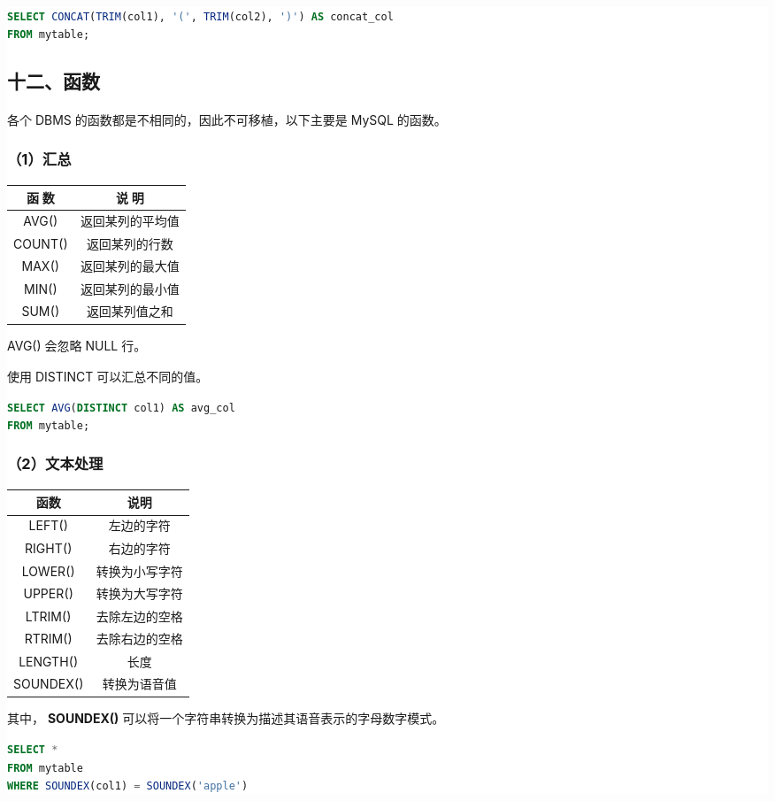 ```sql
SELECT CONCAT(TRIM(col1), '(', TRIM(col2), ')') AS concat_col
FROM mytable;
```

## 十二、函数

各个 DBMS 的函数都是不相同的，因此不可移植，以下主要是 MySQL 的函数。

### （1）汇总

|   函 数   |   说 明    |
| :-----: | :------: |
|  AVG()  | 返回某列的平均值 |
| COUNT() | 返回某列的行数  |
|  MAX()  | 返回某列的最大值 |
|  MIN()  | 返回某列的最小值 |
|  SUM()  | 返回某列值之和  |

AVG() 会忽略 NULL 行。

使用 DISTINCT 可以汇总不同的值。

```sql
SELECT AVG(DISTINCT col1) AS avg_col
FROM mytable;
```

### （2）文本处理

|    函数     |   说明    |
| :-------: | :-----: |
|  LEFT()   |  左边的字符  |
|  RIGHT()  |  右边的字符  |
|  LOWER()  | 转换为小写字符 |
|  UPPER()  | 转换为大写字符 |
|  LTRIM()  | 去除左边的空格 |
|  RTRIM()  | 去除右边的空格 |
| LENGTH()  |   长度    |
| SOUNDEX() | 转换为语音值  |

其中，  **SOUNDEX()**   可以将一个字符串转换为描述其语音表示的字母数字模式。

```sql
SELECT *
FROM mytable
WHERE SOUNDEX(col1) = SOUNDEX('apple')
```

